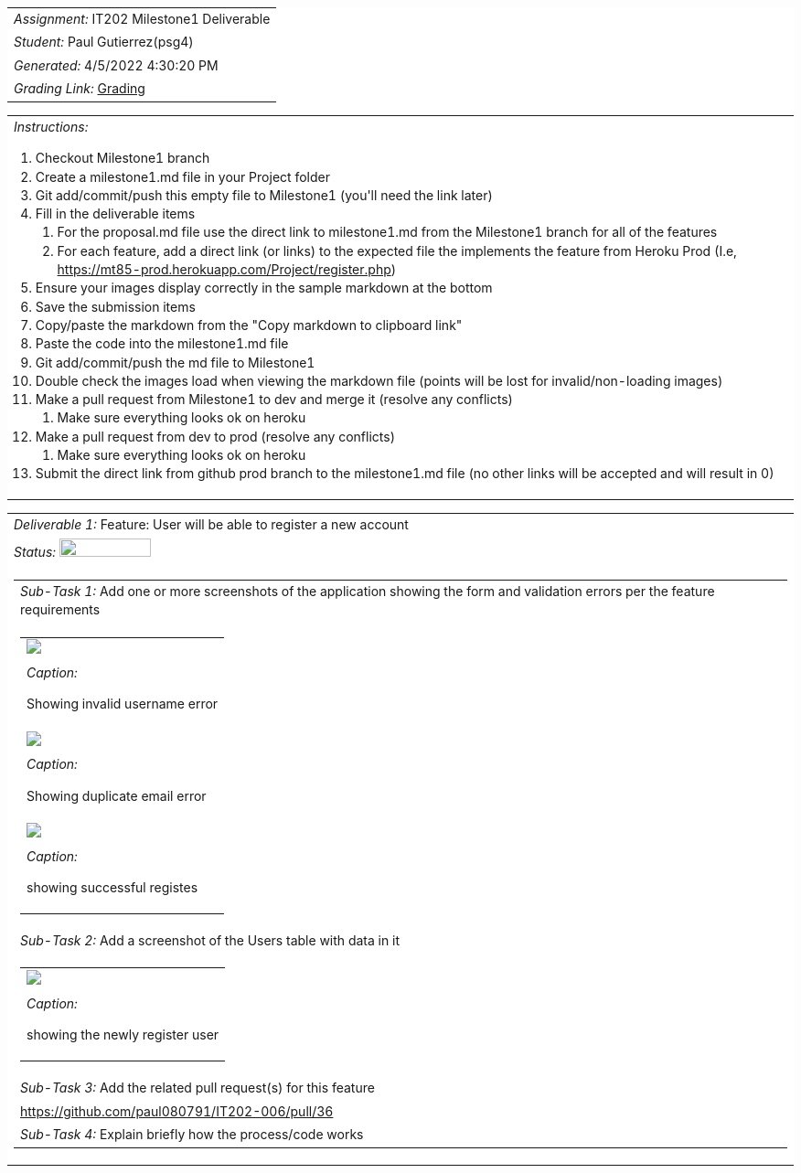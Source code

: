 <table><tr><td> <em>Assignment: </em> IT202 Milestone1 Deliverable</td></tr>
<tr><td> <em>Student: </em> Paul Gutierrez(psg4)</td></tr>
<tr><td> <em>Generated: </em> 4/5/2022 4:30:20 PM</td></tr>
<tr><td> <em>Grading Link: </em> <a rel="noreferrer noopener" href="https://learn.ethereallab.app/homework/IT202-006-S22/it202-milestone1-deliverable/grade/psg4" target="_blank">Grading</a></td></tr></table>
<table><tr><td> <em>Instructions: </em> <ol>
<li>Checkout Milestone1 branch</li>
<li>Create a milestone1.md file in your Project folder</li>
<li>Git add/commit/push this empty file to Milestone1 (you&#39;ll need the link later) </li>
<li>Fill in the deliverable items<ol>
<li>For the proposal.md file use the direct link to milestone1.md from the Milestone1 branch for all of the features  </li>
<li>For each feature, add a direct link (or links) to the expected file the implements the feature from Heroku Prod (I.e, <a href="https://mt85-prod.herokuapp.com/Project/register.php">https://mt85-prod.herokuapp.com/Project/register.php</a>)</li>
</ol>
</li>
<li>Ensure your images display correctly in the sample markdown at the bottom</li>
<li>Save the submission items</li>
<li>Copy/paste the markdown from the &quot;Copy markdown to clipboard link&quot;</li>
<li>Paste the code into the milestone1.md file</li>
<li>Git add/commit/push the md file to Milestone1</li>
<li>Double check the images load when viewing the markdown file (points will be lost for invalid/non-loading images)</li>
<li>Make a pull request from Milestone1 to dev and merge it (resolve any conflicts)<ol>
<li>Make sure everything looks ok on heroku</li>
</ol>
</li>
<li>Make a pull request from dev to prod (resolve any conflicts) <ol>
<li>Make sure everything looks ok on heroku</li>
</ol>
</li>
<li>Submit the direct link from github prod branch to the milestone1.md file (no other links will be accepted and will result in 0)</li>
</ol>
</td></tr></table>
<table><tr><td> <em>Deliverable 1: </em> Feature: User will be able to register a new account </td></tr><tr><td><em>Status: </em> <img width="100" height="20" src="https://via.placeholder.com/400x120/009955/fff?text=Complete"></td></tr>
<tr><td><table><tr><td> <em>Sub-Task 1: </em> Add one or more screenshots of the application showing the form and validation errors per the feature requirements</td></tr>
<tr><td><table><tr><td><img width="768px" src="https://user-images.githubusercontent.com/78453577/161820447-b4d2a46a-1831-4e3a-a75b-ef533a0a7e11.png"/></td></tr>
<tr><td> <em>Caption:</em> <p>Showing invalid username error<br></p>
</td></tr>
<tr><td><img width="768px" src="https://user-images.githubusercontent.com/78453577/161820845-a06b4dac-d525-42ae-88b9-4ba065e88991.png"/></td></tr>
<tr><td> <em>Caption:</em> <p>Showing duplicate email  error<br></p>
</td></tr>
<tr><td><img width="768px" src="https://user-images.githubusercontent.com/78453577/161821283-691a54b2-65de-4acf-a539-f1cf4e7351cb.png"/></td></tr>
<tr><td> <em>Caption:</em> <p>showing successful registes<br></p>
</td></tr>
</table></td></tr>
<tr><td> <em>Sub-Task 2: </em> Add a screenshot of the Users table with data in it</td></tr>
<tr><td><table><tr><td><img width="768px" src="https://user-images.githubusercontent.com/78453577/161822369-7dd7968d-6b71-4e04-af0e-92e4a89a957a.png"/></td></tr>
<tr><td> <em>Caption:</em> <p>showing the newly register user<br></p>
</td></tr>
</table></td></tr>
<tr><td> <em>Sub-Task 3: </em> Add the related pull request(s) for this feature</td></tr>
<tr><td> <a rel="noreferrer noopener" target="_blank" href="https://github.com/paul080791/IT202-006/pull/36">https://github.com/paul080791/IT202-006/pull/36</a> </td></tr>
<tr><td> <em>Sub-Task 4: </em> Explain briefly how the process/code works</td></tr>